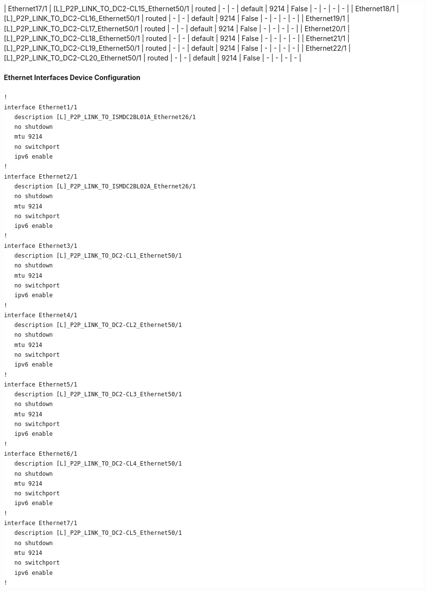 | Ethernet17/1 | [L]_P2P_LINK_TO_DC2-CL15_Ethernet50/1 | routed | - | - | default | 9214 | False | - | - | - | - |
| Ethernet18/1 | [L]_P2P_LINK_TO_DC2-CL16_Ethernet50/1 | routed | - | - | default | 9214 | False | - | - | - | - |
| Ethernet19/1 | [L]_P2P_LINK_TO_DC2-CL17_Ethernet50/1 | routed | - | - | default | 9214 | False | - | - | - | - |
| Ethernet20/1 | [L]_P2P_LINK_TO_DC2-CL18_Ethernet50/1 | routed | - | - | default | 9214 | False | - | - | - | - |
| Ethernet21/1 | [L]_P2P_LINK_TO_DC2-CL19_Ethernet50/1 | routed | - | - | default | 9214 | False | - | - | - | - |
| Ethernet22/1 | [L]_P2P_LINK_TO_DC2-CL20_Ethernet50/1 | routed | - | - | default | 9214 | False | - | - | - | - |

#### Ethernet Interfaces Device Configuration

```eos
!
interface Ethernet1/1
   description [L]_P2P_LINK_TO_ISMDC2BL01A_Ethernet26/1
   no shutdown
   mtu 9214
   no switchport
   ipv6 enable
!
interface Ethernet2/1
   description [L]_P2P_LINK_TO_ISMDC2BL02A_Ethernet26/1
   no shutdown
   mtu 9214
   no switchport
   ipv6 enable
!
interface Ethernet3/1
   description [L]_P2P_LINK_TO_DC2-CL1_Ethernet50/1
   no shutdown
   mtu 9214
   no switchport
   ipv6 enable
!
interface Ethernet4/1
   description [L]_P2P_LINK_TO_DC2-CL2_Ethernet50/1
   no shutdown
   mtu 9214
   no switchport
   ipv6 enable
!
interface Ethernet5/1
   description [L]_P2P_LINK_TO_DC2-CL3_Ethernet50/1
   no shutdown
   mtu 9214
   no switchport
   ipv6 enable
!
interface Ethernet6/1
   description [L]_P2P_LINK_TO_DC2-CL4_Ethernet50/1
   no shutdown
   mtu 9214
   no switchport
   ipv6 enable
!
interface Ethernet7/1
   description [L]_P2P_LINK_TO_DC2-CL5_Ethernet50/1
   no shutdown
   mtu 9214
   no switchport
   ipv6 enable
!
```
